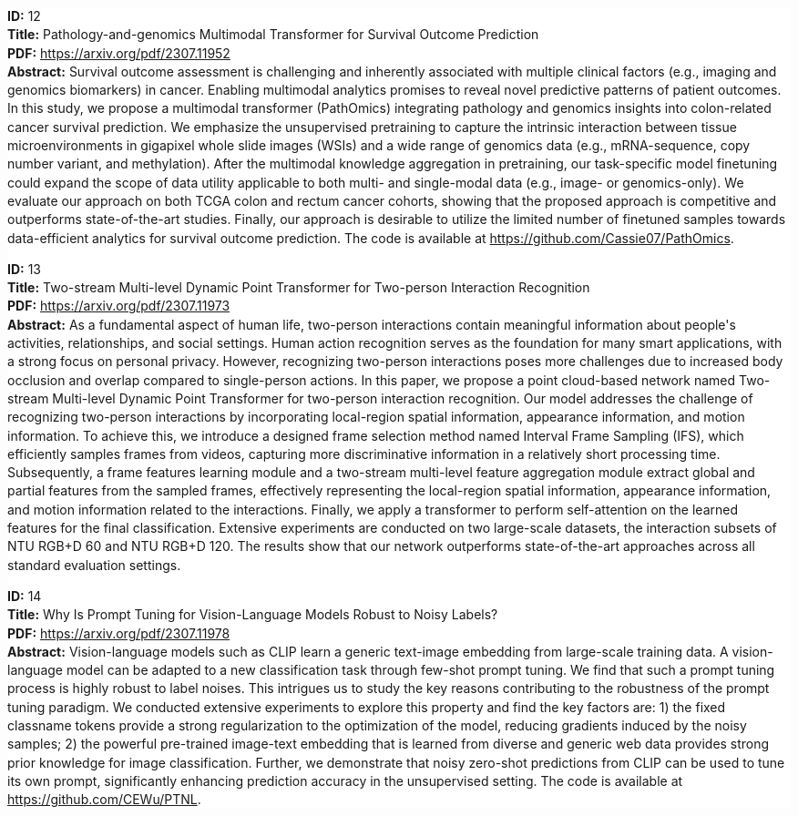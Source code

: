 **ID:** 12  
**Title:** Pathology-and-genomics Multimodal Transformer for Survival Outcome  Prediction  
**PDF:** https://arxiv.org/pdf/2307.11952  
**Abstract:** Survival outcome assessment is challenging and inherently associated with multiple clinical factors (e.g., imaging and genomics biomarkers) in cancer. Enabling multimodal analytics promises to reveal novel predictive patterns of patient outcomes. In this study, we propose a multimodal transformer (PathOmics) integrating pathology and genomics insights into colon-related cancer survival prediction. We emphasize the unsupervised pretraining to capture the intrinsic interaction between tissue microenvironments in gigapixel whole slide images (WSIs) and a wide range of genomics data (e.g., mRNA-sequence, copy number variant, and methylation). After the multimodal knowledge aggregation in pretraining, our task-specific model finetuning could expand the scope of data utility applicable to both multi- and single-modal data (e.g., image- or genomics-only). We evaluate our approach on both TCGA colon and rectum cancer cohorts, showing that the proposed approach is competitive and outperforms state-of-the-art studies. Finally, our approach is desirable to utilize the limited number of finetuned samples towards data-efficient analytics for survival outcome prediction. The code is available at https://github.com/Cassie07/PathOmics. 

**ID:** 13  
**Title:** Two-stream Multi-level Dynamic Point Transformer for Two-person  Interaction Recognition  
**PDF:** https://arxiv.org/pdf/2307.11973  
**Abstract:** As a fundamental aspect of human life, two-person interactions contain meaningful information about people's activities, relationships, and social settings. Human action recognition serves as the foundation for many smart applications, with a strong focus on personal privacy. However, recognizing two-person interactions poses more challenges due to increased body occlusion and overlap compared to single-person actions. In this paper, we propose a point cloud-based network named Two-stream Multi-level Dynamic Point Transformer for two-person interaction recognition. Our model addresses the challenge of recognizing two-person interactions by incorporating local-region spatial information, appearance information, and motion information. To achieve this, we introduce a designed frame selection method named Interval Frame Sampling (IFS), which efficiently samples frames from videos, capturing more discriminative information in a relatively short processing time. Subsequently, a frame features learning module and a two-stream multi-level feature aggregation module extract global and partial features from the sampled frames, effectively representing the local-region spatial information, appearance information, and motion information related to the interactions. Finally, we apply a transformer to perform self-attention on the learned features for the final classification. Extensive experiments are conducted on two large-scale datasets, the interaction subsets of NTU RGB+D 60 and NTU RGB+D 120. The results show that our network outperforms state-of-the-art approaches across all standard evaluation settings. 

**ID:** 14  
**Title:** Why Is Prompt Tuning for Vision-Language Models Robust to Noisy Labels?  
**PDF:** https://arxiv.org/pdf/2307.11978  
**Abstract:** Vision-language models such as CLIP learn a generic text-image embedding from large-scale training data. A vision-language model can be adapted to a new classification task through few-shot prompt tuning. We find that such a prompt tuning process is highly robust to label noises. This intrigues us to study the key reasons contributing to the robustness of the prompt tuning paradigm. We conducted extensive experiments to explore this property and find the key factors are: 1) the fixed classname tokens provide a strong regularization to the optimization of the model, reducing gradients induced by the noisy samples; 2) the powerful pre-trained image-text embedding that is learned from diverse and generic web data provides strong prior knowledge for image classification. Further, we demonstrate that noisy zero-shot predictions from CLIP can be used to tune its own prompt, significantly enhancing prediction accuracy in the unsupervised setting. The code is available at https://github.com/CEWu/PTNL. 
